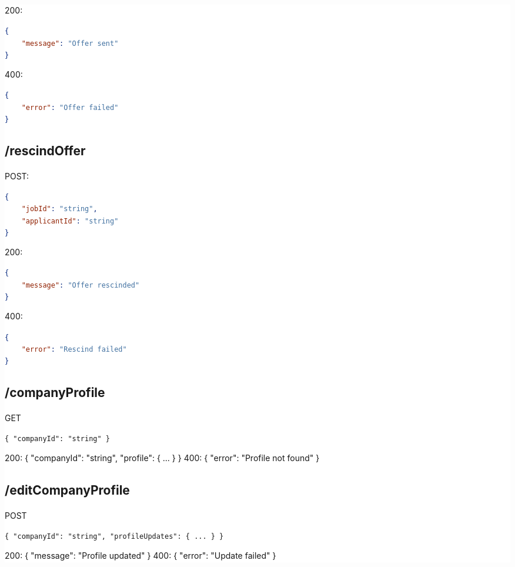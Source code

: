 200: 
```json
{
    "message": "Offer sent"
}
```

400: 
```json
{
    "error": "Offer failed"
}
```

## /rescindOffer
POST: 
```json
{
    "jobId": "string",
    "applicantId": "string"
}
```

200: 
```json
{
    "message": "Offer rescinded"
}
```

400: 
```json
{
    "error": "Rescind failed"
}
```

## /companyProfile
GET

    { "companyId": "string" }
200:
    { "companyId": "string", "profile": { ... } }
400:
    { "error": "Profile not found" }

## /editCompanyProfile

POST

    { "companyId": "string", "profileUpdates": { ... } }
200:
    { "message": "Profile updated" }
400:
    { "error": "Update failed" }

